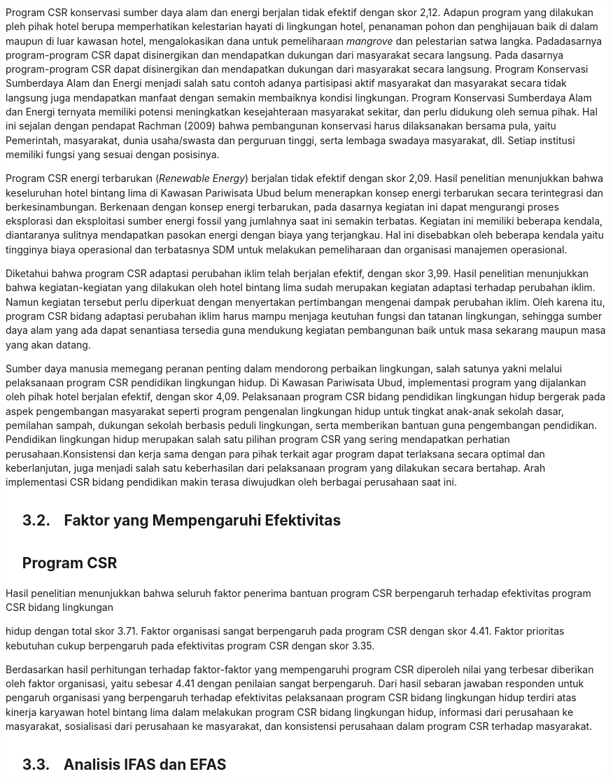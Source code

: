 <p><span class="font9">Program CSR konservasi sumber daya alam dan energi berjalan tidak efektif dengan skor 2,12. Adapun program yang dilakukan pleh pihak hotel berupa memperhatikan kelestarian hayati di lingkungan hotel, penanaman pohon dan penghijauan baik di dalam maupun di luar kawasan hotel, mengalokasikan dana untuk pemeliharaan </span><span class="font9" style="font-style:italic;">mangrove</span><span class="font9"> dan pelestarian satwa langka. Padadasarnya program-program CSR dapat disinergikan dan mendapatkan dukungan dari masyarakat secara langsung. Pada dasarnya program-program CSR dapat disinergikan dan mendapatkan dukungan dari masyarakat secara langsung. Program Konservasi Sumberdaya Alam dan Energi menjadi salah satu contoh adanya partisipasi aktif masyarakat dan masyarakat secara tidak langsung juga mendapatkan manfaat dengan semakin membaiknya kondisi lingkungan. Program Konservasi Sumberdaya Alam dan Energi ternyata memiliki potensi meningkatkan kesejahteraan masyarakat sekitar, dan perlu didukung oleh semua pihak. Hal ini sejalan dengan pendapat Rachman (2009) bahwa pembangunan konservasi harus dilaksanakan bersama pula, yaitu Pemerintah, masyarakat, dunia usaha/swasta dan perguruan tinggi, serta lembaga swadaya masyarakat, dll. Setiap institusi memiliki fungsi yang sesuai dengan posisinya.</span></p>
<p><span class="font9">Program CSR energi terbarukan (</span><span class="font9" style="font-style:italic;">Renewable Energy</span><span class="font9">) berjalan tidak efektif dengan skor 2,09. Hasil penelitian menunjukkan bahwa keseluruhan hotel bintang lima di Kawasan Pariwisata Ubud belum menerapkan konsep energi terbarukan secara terintegrasi dan berkesinambungan. Berkenaan dengan konsep energi terbarukan, pada dasarnya kegiatan ini dapat mengurangi proses eksplorasi dan eksploitasi sumber energi fossil yang jumlahnya saat ini semakin terbatas. Kegiatan ini memiliki beberapa kendala, diantaranya sulitnya mendapatkan pasokan energi dengan biaya yang terjangkau. Hal ini disebabkan oleh beberapa kendala yaitu tingginya biaya operasional dan terbatasnya SDM untuk melakukan pemeliharaan dan organisasi manajemen operasional.</span></p>
<p><span class="font9">Diketahui bahwa program CSR adaptasi perubahan iklim telah berjalan efektif, dengan skor 3,99. Hasil penelitian menunjukkan bahwa kegiatan-kegiatan yang dilakukan oleh hotel bintang lima sudah merupakan kegiatan adaptasi terhadap perubahan iklim. Namun kegiatan tersebut perlu diperkuat dengan menyertakan pertimbangan mengenai dampak perubahan iklim. Oleh karena itu, program CSR bidang adaptasi perubahan iklim harus mampu menjaga keutuhan fungsi dan tatanan lingkungan, sehingga sumber daya alam yang ada dapat senantiasa tersedia guna mendukung kegiatan pembangunan baik untuk masa sekarang maupun masa yang akan datang.</span></p>
<p><span class="font9">Sumber daya manusia memegang peranan penting dalam mendorong perbaikan lingkungan, salah satunya yakni melalui pelaksanaan program CSR pendidikan lingkungan hidup. Di Kawasan Pariwisata Ubud, implementasi program yang dijalankan oleh pihak hotel berjalan efektif, dengan skor 4,09. Pelaksanaan program CSR bidang pendidikan lingkungan hidup bergerak pada aspek pengembangan masyarakat seperti program pengenalan lingkungan hidup untuk tingkat anak-anak sekolah dasar, pemilahan sampah, dukungan sekolah berbasis peduli lingkungan, serta memberikan bantuan guna pengembangan pendidikan. Pendidikan lingkungan hidup merupakan salah satu pilihan program CSR yang sering mendapatkan perhatian perusahaan.Konsistensi dan kerja sama dengan para pihak terkait agar program dapat terlaksana secara optimal dan keberlanjutan, juga menjadi salah satu keberhasilan dari pelaksanaan program yang dilakukan secara bertahap. Arah implementasi CSR bidang pendidikan makin terasa diwujudkan oleh berbagai perusahaan saat ini.</span></p>
<ul style="list-style:none;"><li>
<h2><a name="bookmark12"></a><span class="font9" style="font-weight:bold;"><a name="bookmark13"></a>3.2. &nbsp;&nbsp;&nbsp;Faktor yang Mempengaruhi Efektivitas</span><br><br><span class="font9" style="font-weight:bold;"><a name="bookmark14"></a>Program CSR</span></h2></li></ul>
<p><span class="font9">Hasil penelitian menunjukkan bahwa seluruh faktor penerima bantuan program CSR berpengaruh terhadap efektivitas program CSR bidang lingkungan</span></p>
<p><span class="font9">hidup dengan total skor 3.71. Faktor organisasi sangat berpengaruh pada program CSR dengan skor 4.41. Faktor prioritas kebutuhan cukup berpengaruh pada efektivitas program CSR dengan skor 3.35.</span></p>
<p><span class="font9">Berdasarkan hasil perhitungan terhadap faktor-faktor yang mempengaruhi program CSR diperoleh nilai yang terbesar diberikan oleh faktor organisasi, yaitu sebesar 4.41 dengan penilaian sangat berpengaruh. Dari hasil sebaran jawaban responden untuk pengaruh organisasi yang berpengaruh terhadap efektivitas pelaksanaan program CSR bidang lingkungan hidup terdiri atas kinerja karyawan hotel bintang lima dalam melakukan program CSR bidang lingkungan hidup, informasi dari perusahaan ke masyarakat, sosialisasi dari perusahaan ke masyarakat, dan konsistensi perusahaan dalam program CSR terhadap masyarakat.</span></p>
<ul style="list-style:none;"><li>
<h2><a name="bookmark15"></a><span class="font9" style="font-weight:bold;"><a name="bookmark16"></a>3.3. &nbsp;&nbsp;&nbsp;Analisis IFAS dan EFAS</span></h2></li></ul>